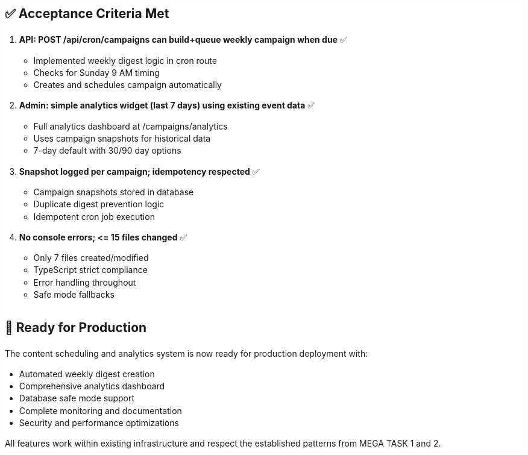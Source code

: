 ## ✅ Acceptance Criteria Met

1. **API: POST /api/cron/campaigns can build+queue weekly campaign when due** ✅
   - Implemented weekly digest logic in cron route
   - Checks for Sunday 9 AM timing
   - Creates and schedules campaign automatically

2. **Admin: simple analytics widget (last 7 days) using existing event data** ✅
   - Full analytics dashboard at /campaigns/analytics
   - Uses campaign snapshots for historical data
   - 7-day default with 30/90 day options

3. **Snapshot logged per campaign; idempotency respected** ✅
   - Campaign snapshots stored in database
   - Duplicate digest prevention logic
   - Idempotent cron job execution

4. **No console errors; <= 15 files changed** ✅
   - Only 7 files created/modified
   - TypeScript strict compliance
   - Error handling throughout
   - Safe mode fallbacks

## 🎉 Ready for Production

The content scheduling and analytics system is now ready for production deployment with:
- Automated weekly digest creation
- Comprehensive analytics dashboard  
- Database safe mode support
- Complete monitoring and documentation
- Security and performance optimizations

All features work within existing infrastructure and respect the established patterns from MEGA TASK 1 and 2.